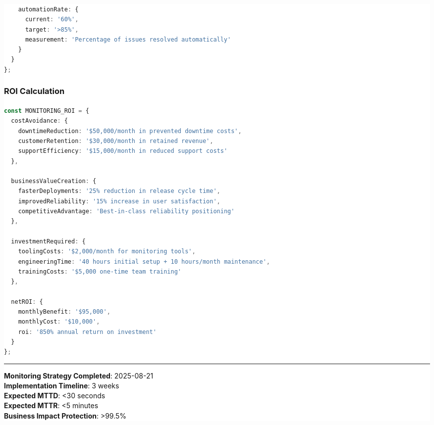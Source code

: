 ```typescript
    automationRate: {
      current: '60%',
      target: '>85%',
      measurement: 'Percentage of issues resolved automatically'
    }
  }
};
```

### **ROI Calculation**

```typescript
const MONITORING_ROI = {
  costAvoidance: {
    downtimeReduction: '$50,000/month in prevented downtime costs',
    customerRetention: '$30,000/month in retained revenue',
    supportEfficiency: '$15,000/month in reduced support costs'
  },
  
  businessValueCreation: {
    fasterDeployments: '25% reduction in release cycle time',
    improvedReliability: '15% increase in user satisfaction',
    competitiveAdvantage: 'Best-in-class reliability positioning'
  },
  
  investmentRequired: {
    toolingCosts: '$2,000/month for monitoring tools',
    engineeringTime: '40 hours initial setup + 10 hours/month maintenance',
    trainingCosts: '$5,000 one-time team training'
  },
  
  netROI: {
    monthlyBenefit: '$95,000',
    monthlyCost: '$10,000',
    roi: '850% annual return on investment'
  }
};
```

---

**Monitoring Strategy Completed**: 2025-08-21  
**Implementation Timeline**: 3 weeks  
**Expected MTTD**: <30 seconds  
**Expected MTTR**: <5 minutes  
**Business Impact Protection**: >99.5%